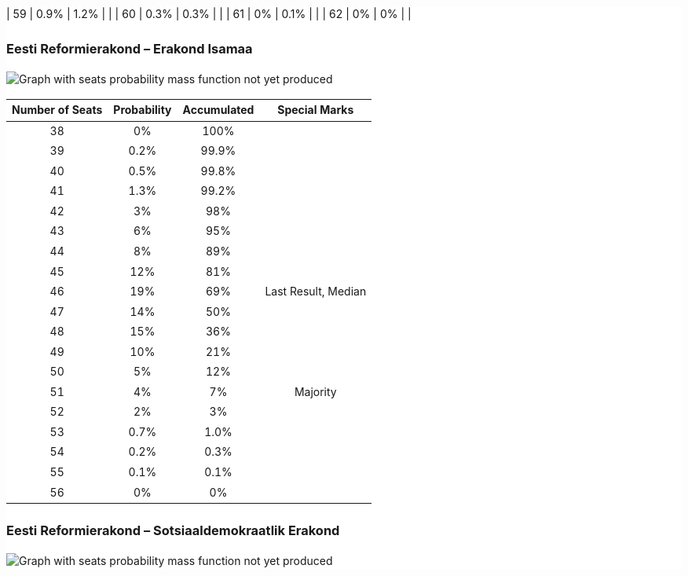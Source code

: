 | 59 | 0.9% | 1.2% |  |
| 60 | 0.3% | 0.3% |  |
| 61 | 0% | 0.1% |  |
| 62 | 0% | 0% |  |

### Eesti Reformierakond – Erakond Isamaa

![Graph with seats probability mass function not yet produced](2022-12-06-Turu-uuringuteAS-coalitions-seats-pmf-ref–i.png "Seats Probability Mass Function")

| Number of Seats | Probability | Accumulated | Special Marks |
|:---------------:|:-----------:|:-----------:|:-------------:|
| 38 | 0% | 100% |  |
| 39 | 0.2% | 99.9% |  |
| 40 | 0.5% | 99.8% |  |
| 41 | 1.3% | 99.2% |  |
| 42 | 3% | 98% |  |
| 43 | 6% | 95% |  |
| 44 | 8% | 89% |  |
| 45 | 12% | 81% |  |
| 46 | 19% | 69% | Last Result, Median |
| 47 | 14% | 50% |  |
| 48 | 15% | 36% |  |
| 49 | 10% | 21% |  |
| 50 | 5% | 12% |  |
| 51 | 4% | 7% | Majority |
| 52 | 2% | 3% |  |
| 53 | 0.7% | 1.0% |  |
| 54 | 0.2% | 0.3% |  |
| 55 | 0.1% | 0.1% |  |
| 56 | 0% | 0% |  |

### Eesti Reformierakond – Sotsiaaldemokraatlik Erakond

![Graph with seats probability mass function not yet produced](2022-12-06-Turu-uuringuteAS-coalitions-seats-pmf-ref–sde.png "Seats Probability Mass Function")
